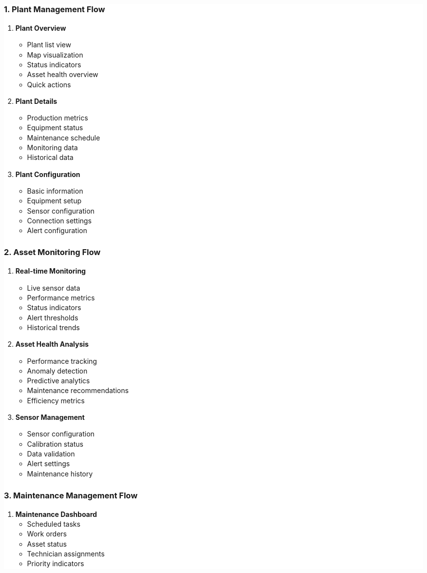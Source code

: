 ### 1. Plant Management Flow
1. **Plant Overview**
   - Plant list view
   - Map visualization
   - Status indicators
   - Asset health overview
   - Quick actions

2. **Plant Details**
   - Production metrics
   - Equipment status
   - Maintenance schedule
   - Monitoring data
   - Historical data

3. **Plant Configuration**
   - Basic information
   - Equipment setup
   - Sensor configuration
   - Connection settings
   - Alert configuration

### 2. Asset Monitoring Flow
1. **Real-time Monitoring**
   - Live sensor data
   - Performance metrics
   - Status indicators
   - Alert thresholds
   - Historical trends

2. **Asset Health Analysis**
   - Performance tracking
   - Anomaly detection
   - Predictive analytics
   - Maintenance recommendations
   - Efficiency metrics

3. **Sensor Management**
   - Sensor configuration
   - Calibration status
   - Data validation
   - Alert settings
   - Maintenance history

### 3. Maintenance Management Flow
1. **Maintenance Dashboard**
   - Scheduled tasks
   - Work orders
   - Asset status
   - Technician assignments
   - Priority indicators

